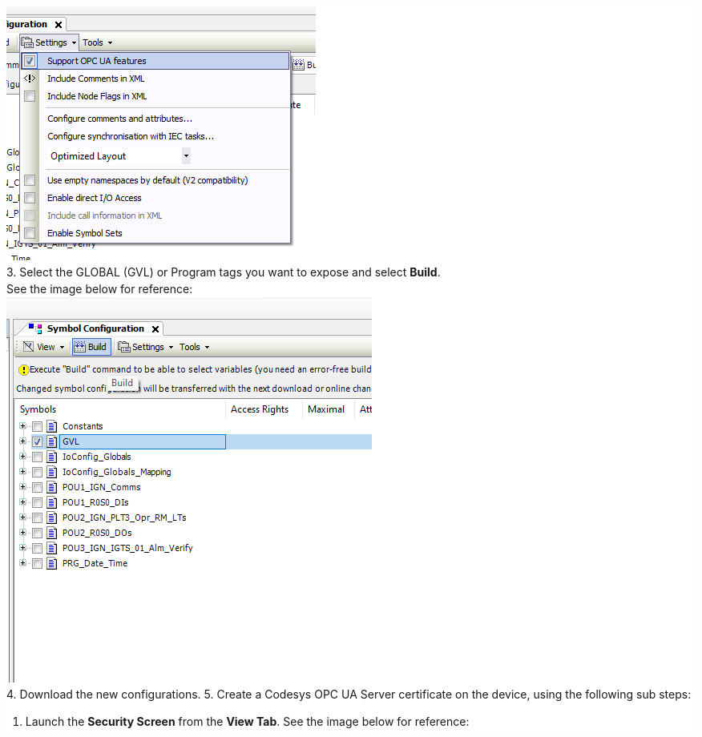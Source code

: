    ![](img/symbol_configuration_settings.png)  
3. Select the GLOBAL (GVL) or Program tags you want to expose and select **Build**.    
   See the image below for reference:   
   ![](img/symbol_configuration_tag_build.png)  
4. Download the new configurations.
5. Create a Codesys OPC UA Server certificate on the device, using the following sub steps:  
   1. Launch the **Security Screen** from the **View Tab**. 
      See the image below for reference:  
